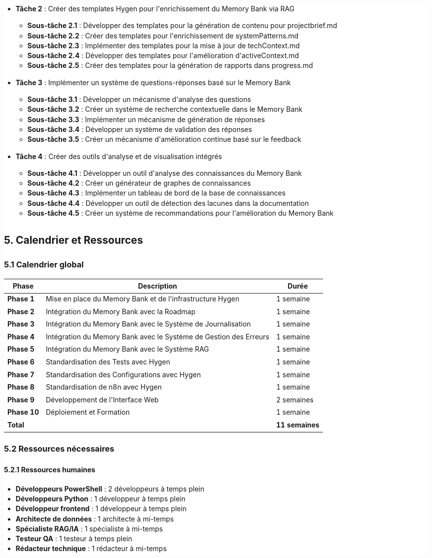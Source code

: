 - **Tâche 2** : Créer des templates Hygen pour l'enrichissement du Memory Bank via RAG
  - **Sous-tâche 2.1** : Développer des templates pour la génération de contenu pour projectbrief.md
  - **Sous-tâche 2.2** : Créer des templates pour l'enrichissement de systemPatterns.md
  - **Sous-tâche 2.3** : Implémenter des templates pour la mise à jour de techContext.md
  - **Sous-tâche 2.4** : Développer des templates pour l'amélioration d'activeContext.md
  - **Sous-tâche 2.5** : Créer des templates pour la génération de rapports dans progress.md

- **Tâche 3** : Implémenter un système de questions-réponses basé sur le Memory Bank
  - **Sous-tâche 3.1** : Développer un mécanisme d'analyse des questions
  - **Sous-tâche 3.2** : Créer un système de recherche contextuelle dans le Memory Bank
  - **Sous-tâche 3.3** : Implémenter un mécanisme de génération de réponses
  - **Sous-tâche 3.4** : Développer un système de validation des réponses
  - **Sous-tâche 3.5** : Créer un mécanisme d'amélioration continue basé sur le feedback

- **Tâche 4** : Créer des outils d'analyse et de visualisation intégrés
  - **Sous-tâche 4.1** : Développer un outil d'analyse des connaissances du Memory Bank
  - **Sous-tâche 4.2** : Créer un générateur de graphes de connaissances
  - **Sous-tâche 4.3** : Implémenter un tableau de bord de la base de connaissances
  - **Sous-tâche 4.4** : Développer un outil de détection des lacunes dans la documentation
  - **Sous-tâche 4.5** : Créer un système de recommandations pour l'amélioration du Memory Bank

## 5. Calendrier et Ressources

### 5.1 Calendrier global

| Phase | Description | Durée |
|-------|-------------|-------|
| **Phase 1** | Mise en place du Memory Bank et de l'infrastructure Hygen | 1 semaine |
| **Phase 2** | Intégration du Memory Bank avec la Roadmap | 1 semaine |
| **Phase 3** | Intégration du Memory Bank avec le Système de Journalisation | 1 semaine |
| **Phase 4** | Intégration du Memory Bank avec le Système de Gestion des Erreurs | 1 semaine |
| **Phase 5** | Intégration du Memory Bank avec le Système RAG | 1 semaine |
| **Phase 6** | Standardisation des Tests avec Hygen | 1 semaine |
| **Phase 7** | Standardisation des Configurations avec Hygen | 1 semaine |
| **Phase 8** | Standardisation de n8n avec Hygen | 1 semaine |
| **Phase 9** | Développement de l'Interface Web | 2 semaines |
| **Phase 10** | Déploiement et Formation | 1 semaine |
| **Total** | | **11 semaines** |

### 5.2 Ressources nécessaires

#### 5.2.1 Ressources humaines
- **Développeurs PowerShell** : 2 développeurs à temps plein
- **Développeurs Python** : 1 développeur à temps plein
- **Développeur frontend** : 1 développeur à temps plein
- **Architecte de données** : 1 architecte à mi-temps
- **Spécialiste RAG/IA** : 1 spécialiste à mi-temps
- **Testeur QA** : 1 testeur à temps plein
- **Rédacteur technique** : 1 rédacteur à mi-temps
